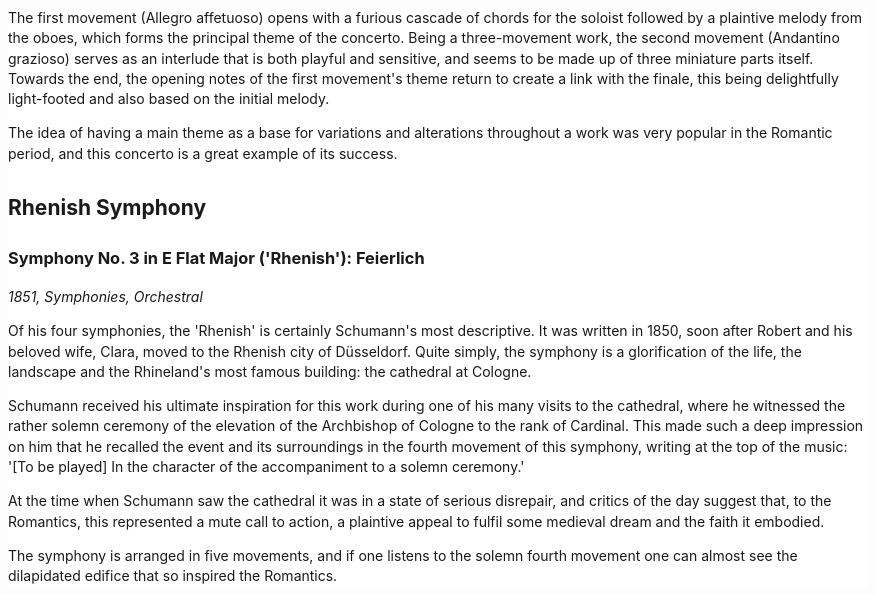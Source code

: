 The first movement (Allegro affetuoso) opens with a furious cascade of chords for the soloist followed by a plaintive melody from the oboes, which forms the principal theme of the concerto. Being a three-movement work, the second movement (Andantino grazioso) serves as an interlude that is both playful and sensitive, and seems to be made up of three miniature parts itself. Towards the end, the opening notes of the first movement's theme return to create a link with the finale, this being delightfully light-footed and also based on the initial melody. 

The idea of having a main theme as a base for variations and alterations throughout a work was very popular in the Romantic period, and this concerto is a great example of its success.

## Rhenish Symphony
### Symphony No. 3 in E Flat Major ('Rhenish'): Feierlich

_1851, Symphonies, Orchestral_

<div class='video-container'><iframe width='560' height='315' src='https://www.youtube.com/embed/YpwSIi6E0VA'  allowfullscreen></iframe></div>

Of his four symphonies, the 'Rhenish' is certainly Schumann's most descriptive.  It was written in 1850, soon after Robert and his beloved wife, Clara, moved to the Rhenish city of Düsseldorf.  Quite simply, the symphony is a glorification of the life, the landscape and the Rhineland's most famous building: the cathedral at Cologne.

Schumann received his ultimate inspiration for this work during one of his many visits to the cathedral, where he witnessed the rather solemn ceremony of the elevation of the Archbishop of Cologne to the rank of Cardinal.  This made such a deep impression on him that he recalled the event and its surroundings in the fourth movement of this symphony, writing at the top of the music: '[To be played] In the character of the accompaniment to a solemn ceremony.'

At the time when Schumann saw the cathedral it was in a state of serious disrepair, and critics of the day suggest that, to the Romantics, this represented a mute call to action, a plaintive appeal to fulfil some medieval dream and the faith it embodied.

The symphony is arranged in five movements, and if one listens to the solemn fourth movement one can almost see the dilapidated edifice that so inspired the Romantics.
